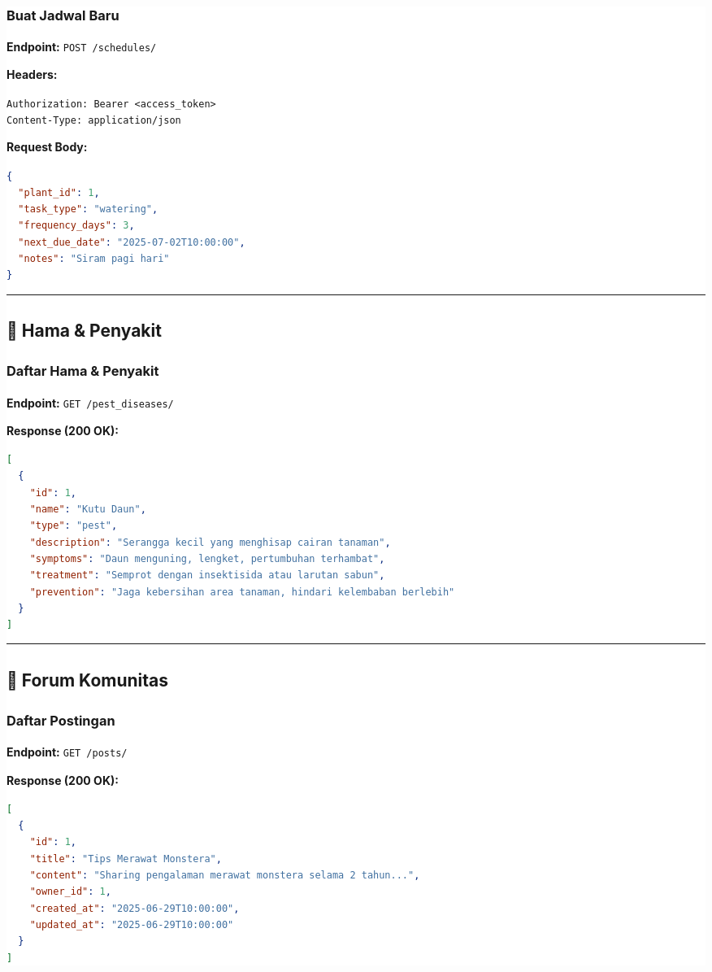 ### Buat Jadwal Baru

**Endpoint:** `POST /schedules/`

**Headers:**
```
Authorization: Bearer <access_token>
Content-Type: application/json
```

**Request Body:**
```json
{
  "plant_id": 1,
  "task_type": "watering",
  "frequency_days": 3,
  "next_due_date": "2025-07-02T10:00:00",
  "notes": "Siram pagi hari"
}
```

---

## 🐛 Hama & Penyakit

### Daftar Hama & Penyakit

**Endpoint:** `GET /pest_diseases/`

**Response (200 OK):**
```json
[
  {
    "id": 1,
    "name": "Kutu Daun",
    "type": "pest",
    "description": "Serangga kecil yang menghisap cairan tanaman",
    "symptoms": "Daun menguning, lengket, pertumbuhan terhambat",
    "treatment": "Semprot dengan insektisida atau larutan sabun",
    "prevention": "Jaga kebersihan area tanaman, hindari kelembaban berlebih"
  }
]
```

---

## 💬 Forum Komunitas

### Daftar Postingan

**Endpoint:** `GET /posts/`

**Response (200 OK):**
```json
[
  {
    "id": 1,
    "title": "Tips Merawat Monstera",
    "content": "Sharing pengalaman merawat monstera selama 2 tahun...",
    "owner_id": 1,
    "created_at": "2025-06-29T10:00:00",
    "updated_at": "2025-06-29T10:00:00"
  }
]
```
